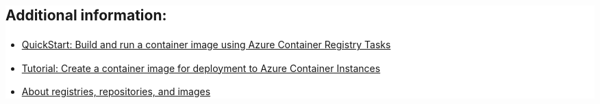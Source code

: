 ## **Additional information:**

-   [QuickStart: Build and run a container image using Azure Container Registry Tasks](https://docs.microsoft.com/en-us/azure/container-registry/container-registry-quickstart-task-cli)

-   [Tutorial: Create a container image for deployment to Azure Container Instances](https://docs.microsoft.com/en-us/azure/container-instances/container-instances-tutorial-prepare-app)

-   [About registries, repositories, and images](https://docs.microsoft.com/en-us/azure/container-registry/container-registry-concepts)
